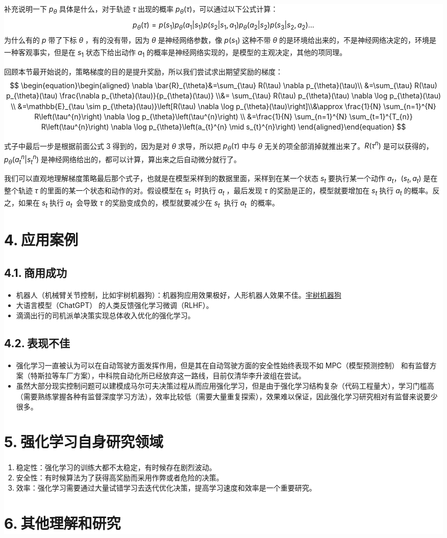 补充说明一下 $p_\theta$ 具体是什么，对于轨迹 $\tau$ 出现的概率 $p_\theta(\tau)$，可以通过以下公式计算：
$$
p_\theta(\tau) = p(s_1)p_\theta(a_1|s_1)p(s_2|s_1, a_1)p_\theta(a_2|s_2)p(s_3|s_2, a_2)... \tag{3}
$$
为什么有的 $p$ 带了下标 $\theta$ ，有的没有带，因为 $\theta$ 是神经网络参数，像 $p (s_1)$ 这种不带 $\theta$ 的是环境给出来的，不是神经网络决定的，环境是一种客观事实，但是在 $s_1$ 状态下给出动作 $a_1$ 的概率是神经网络实现的，是模型的主观决定，其他的项同理。

回顾本节最开始说的，策略梯度的目的是提升奖励，所以我们尝试求出期望奖励的梯度：
$$
\begin{equation}\begin{aligned}
\nabla \bar{R}_{\theta}&=\sum_{\tau} R(\tau) \nabla p_{\theta}(\tau)\\
&=\sum_{\tau} R(\tau) p_{\theta}(\tau) \frac{\nabla p_{\theta}(\tau)}{p_{\theta}(\tau)} \\&= \sum_{\tau} R(\tau) p_{\theta}(\tau) \nabla \log p_{\theta}(\tau) \\
&=\mathbb{E}_{\tau \sim p_{\theta}(\tau)}\left[R(\tau) \nabla \log p_{\theta}(\tau)\right]\\&\approx \frac{1}{N} \sum_{n=1}^{N} R\left(\tau^{n}\right) \nabla \log p_{\theta}\left(\tau^{n}\right) \\ 
&=\frac{1}{N} \sum_{n=1}^{N} \sum_{t=1}^{T_{n}} R\left(\tau^{n}\right) \nabla \log p_{\theta}\left(a_{t}^{n} \mid s_{t}^{n}\right)
\end{aligned}\end{equation}
$$


式子中最后一步是根据前面公式 3 得到的，因为是对 $\theta$ 求导，所以把 $p_\theta(\tau)$ 中与 $\theta$ 无关的项全部消掉就推出来了。$R(\tau^n)$ 是可以获得的，$p_{\theta}(a_{t}^{n}|s_{t}^{n})$ 是神经网络给出的，都可以计算，算出来之后自动微分就行了。

我们可以直观地理解梯度策略最后那个式子，也就是在模型采样到的数据里面，采样到在某一个状态 $s_t$ 要执行某一个动作 $a_t$，$(s_t​,a_t​)$ 是在整个轨迹 $\tau$ 的里面的某一个状态和动作的对。假设模型在 $s_t$ ​ 时执行 $a_t$ ​，最后发现 $\tau$ 的奖励是正的，模型就要增加在 $s_t$ 执行 $a_t$ ​ 的概率。反之，如果在 $s_t$ 执行 $a_t$ ​ 会导致 $\tau$ 的奖励变成负的，模型就要减少在 $s_t$ ​ 执行 $a_t$ ​​ 的概率。

# 4. 应用案例

## 4.1. 商用成功

- 机器人（机械臂关节控制，比如宇树机器狗）：机器狗应用效果极好，人形机器人效果不佳。[宇树机器狗](https://www.bilibili.com/video/BV1Hw411B7qu/)
- 大语言模型（ChatGPT） 的人类反馈强化学习微调（RLHF）。
- 滴滴出行的司机派单决策实现总体收入优化的强化学习。

## 4.2. 表现不佳

- 强化学习一直被认为可以在自动驾驶方面发挥作用，但是其在自动驾驶方面的安全性始终表现不如 MPC（模型预测控制） 和有监督方案（特斯拉等车厂方案），中科院自动化所已经放弃这一路线，目前仅清华李升波组在尝试。
- 虽然大部分现实控制问题可以建模成马尔可夫决策过程从而应用强化学习，但是由于强化学习结构复杂（代码工程量大），学习门槛高（需要熟练掌握各种有监督深度学习方法），效率比较低（需要大量重复探索），效果难以保证，因此强化学习研究相对有监督来说要少很多。

# 5. 强化学习自身研究领域

1. 稳定性：强化学习的训练大都不太稳定，有时候存在剧烈波动。
2. 安全性：有时候算法为了获得高奖励而采用作弊或者危险的决策。
3. 效率：强化学习需要通过大量试错学习去迭代优化决策，提高学习速度和效率是一个重要研究。

# 6. 其他理解和研究
